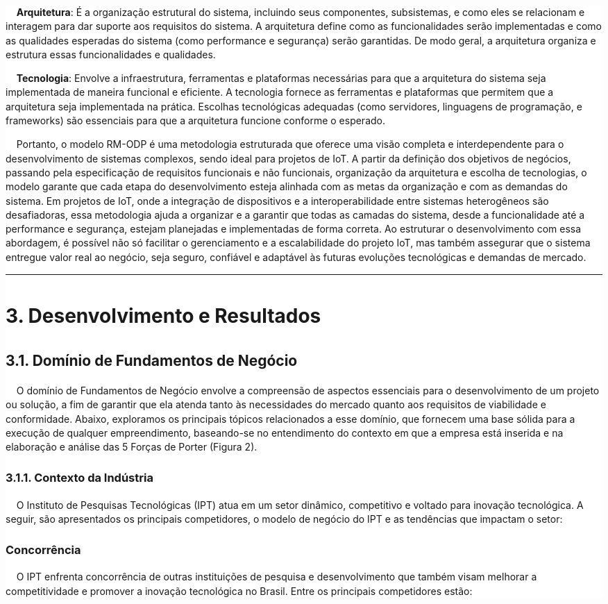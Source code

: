 &nbsp;&nbsp;&nbsp;&nbsp;**Arquitetura**: É a organização estrutural do sistema, incluindo seus componentes, subsistemas, e como eles se relacionam e interagem para dar suporte aos requisitos do sistema. A arquitetura define como as funcionalidades serão implementadas e como as qualidades esperadas do sistema (como performance e segurança) serão garantidas. De modo geral, a arquitetura  organiza e estrutura essas funcionalidades e qualidades.

&nbsp;&nbsp;&nbsp;&nbsp;**Tecnologia**: Envolve a infraestrutura, ferramentas e plataformas necessárias para que a arquitetura do sistema seja implementada de maneira funcional e eficiente. A tecnologia fornece as ferramentas e plataformas que permitem que a arquitetura seja implementada na prática. Escolhas tecnológicas adequadas (como servidores, linguagens de programação, e frameworks) são essenciais para que a arquitetura funcione conforme o esperado. 


&nbsp;&nbsp;&nbsp;&nbsp;Portanto, o modelo RM-ODP é uma metodologia estruturada que oferece uma visão completa e interdependente para o desenvolvimento de sistemas complexos, sendo ideal para projetos de IoT. A partir da definição dos objetivos de negócios, passando pela especificação de requisitos funcionais e não funcionais, organização da arquitetura e escolha de tecnologias, o modelo garante que cada etapa do desenvolvimento esteja alinhada com as metas da organização e com as demandas do sistema. Em projetos de IoT, onde a integração de dispositivos e a interoperabilidade entre sistemas heterogêneos são desafiadoras, essa metodologia ajuda a organizar e a garantir que todas as camadas do sistema, desde a funcionalidade até a performance e segurança, estejam planejadas e implementadas de forma correta. Ao estruturar o desenvolvimento com essa abordagem, é possível não só facilitar o gerenciamento e a escalabilidade do projeto IoT, mas também assegurar que o sistema entregue valor real ao negócio, seja seguro, confiável e adaptável às futuras evoluções tecnológicas e demandas de mercado.


---

# <a name="c3"></a>3. Desenvolvimento e Resultados

## 3.1. Domínio de Fundamentos de Negócio <a name="c31"> </a>

&nbsp;&nbsp;&nbsp;&nbsp;O domínio de Fundamentos de Negócio envolve a compreensão de aspectos essenciais para o desenvolvimento de um projeto ou solução, a fim de garantir que ela atenda tanto às necessidades do mercado quanto aos requisitos de viabilidade e conformidade. Abaixo, exploramos os principais tópicos relacionados a esse domínio, que fornecem uma base sólida para a execução de qualquer empreendimento, baseando-se no entendimento do contexto em que a empresa está inserida e na elaboração e análise das 5 Forças de Porter (Figura 2).

### 3.1.1. Contexto da Indústria <a name="c311"> </a>

&nbsp;&nbsp;&nbsp;&nbsp;O Instituto de Pesquisas Tecnológicas (IPT) atua em um setor dinâmico, competitivo e voltado para inovação tecnológica. A seguir, são apresentados os principais competidores, o modelo de negócio do IPT e as tendências que impactam o setor:

### Concorrência
&nbsp;&nbsp;&nbsp;&nbsp;O IPT enfrenta concorrência de outras instituições de pesquisa e desenvolvimento que também visam melhorar a competitividade e promover a inovação tecnológica no Brasil. Entre os principais competidores estão:
